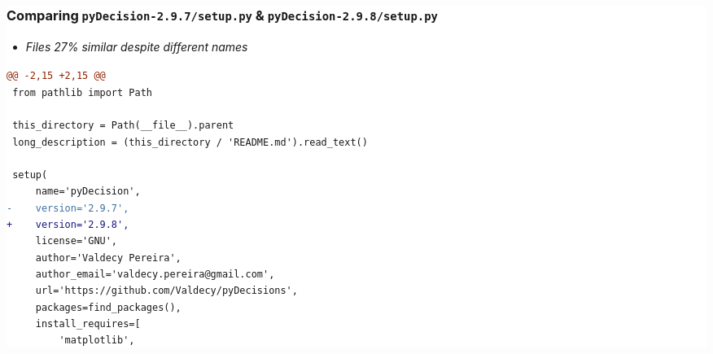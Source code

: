 ### Comparing `pyDecision-2.9.7/setup.py` & `pyDecision-2.9.8/setup.py`

 * *Files 27% similar despite different names*

```diff
@@ -2,15 +2,15 @@
 from pathlib import Path
 
 this_directory = Path(__file__).parent
 long_description = (this_directory / 'README.md').read_text()
 
 setup(
     name='pyDecision',
-    version='2.9.7',
+    version='2.9.8',
     license='GNU',
     author='Valdecy Pereira',
     author_email='valdecy.pereira@gmail.com',
     url='https://github.com/Valdecy/pyDecisions',
     packages=find_packages(),
     install_requires=[
         'matplotlib',
```

